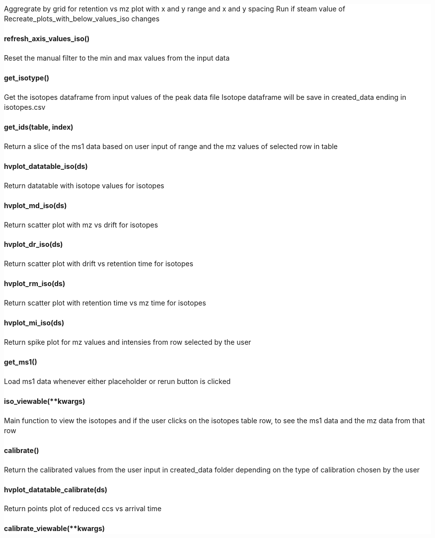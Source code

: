 Aggregrate by grid for retention vs mz plot 
with x and y range and x and y spacing
Run if steam value of 
Recreate_plots_with_below_values_iso changes

#### refresh_axis_values_iso()

Reset the manual filter to the min and max values from the input data

#### get_isotype()

Get the isotopes dataframe from input values of the peak data file
Isotope dataframe will be save in created_data ending in isotopes.csv

#### get_ids(table, index)

Return a slice of the ms1 data based on user input of range 
and the mz values of selected row in table

#### hvplot_datatable_iso(ds)

Return datatable with isotope values for isotopes

#### hvplot_md_iso(ds)

Return scatter plot with mz vs drift for isotopes

#### hvplot_dr_iso(ds)

Return scatter plot with drift vs retention time for isotopes

#### hvplot_rm_iso(ds)

Return scatter plot with retention time vs mz time for isotopes

#### hvplot_mi_iso(ds)

Return spike plot for mz values and intensies from row selected by the user

#### get_ms1()

Load ms1 data whenever either placeholder or rerun button is clicked

#### iso_viewable(\*\*kwargs)

Main function to view the isotopes and if the user clicks on the isotopes table row, 
to see the ms1 data and the mz data from that row

#### calibrate()

Return the calibrated values from the user input in created_data folder
depending on the type of calibration chosen by the user

#### hvplot_datatable_calibrate(ds)

Return points plot of reduced ccs vs arrival time

#### calibrate_viewable(\*\*kwargs)
